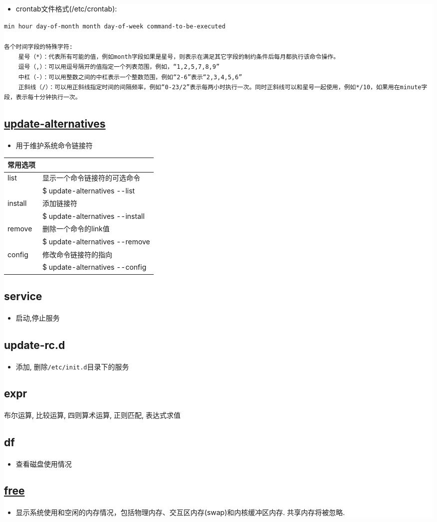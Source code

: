 - crontab文件格式(/etc/crontab):
```
min hour day-of-month month day-of-week command-to-be-executed

各个时间字段的特殊字符:
    星号（*）：代表所有可能的值，例如month字段如果是星号，则表示在满足其它字段的制约条件后每月都执行该命令操作。
    逗号（,）：可以用逗号隔开的值指定一个列表范围，例如，“1,2,5,7,8,9”
    中杠（-）：可以用整数之间的中杠表示一个整数范围，例如“2-6”表示“2,3,4,5,6”
    正斜线（/）：可以用正斜线指定时间的间隔频率，例如“0-23/2”表示每两小时执行一次。同时正斜线可以和星号一起使用，例如*/10，如果用在minute字段，表示每十分钟执行一次。
```

## [update-alternatives]( http://blog.csdn.net/jasonding1354/article/details/50470109 )
* 用于维护系统命令链接符

| 常用选项 |   |
|:---|:---|
| list | 显示一个命令链接符的可选命令 |
|   | $ update-alternatives --list <name> |
| install | 添加链接符 |
|   | $ update-alternatives --install <link> <name> <path> <priority> |
| remove | 删除一个命令的link值 |
|   | $ update-alternatives --remove <name> <path> |
| config | 修改命令链接符的指向 |
|   | $ update-alternatives --config <name> |
    

## service
- 启动,停止服务

## update-rc.d
- 添加, 删除`/etc/init.d`目录下的服务



## expr
布尔运算, 比较运算, 四则算术运算, 正则匹配, 表达式求值


## df
- 查看磁盘使用情况


## [free]( https://www.cnblogs.com/coldplayerest/archive/2010/02/20/1669949.html )
- 显示系统使用和空闲的内存情况，包括物理内存、交互区内存(swap)和内核缓冲区内存. 共享内存将被忽略.
